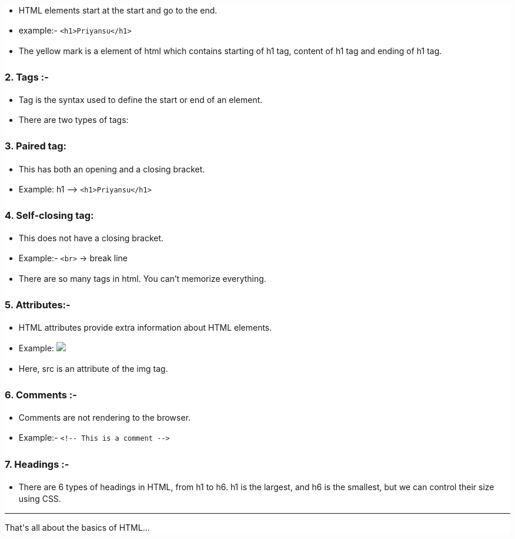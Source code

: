 - HTML elements start at the start and go to the end.

- example:- `<h1>Priyansu</h1>`

- The yellow mark is a element of html which contains starting of h1 tag, content of h1 tag and ending of h1 tag.

### 2. Tags :-

- Tag is the syntax used to define the start or end of an element.

- There are two types of tags:

### 3. Paired tag:

- This has both an opening and a closing bracket.

- Example: h1 —> `<h1>Priyansu</h1>`

### 4. Self-closing tag:

- This does not have a closing bracket.

- Example:- `<br>` → break line

- There are so many tags in html. You can’t memorize everything.

### 5. Attributes:-

- HTML attributes provide extra information about HTML elements.

- Example: <img src="./photo.png">

- Here, src is an attribute of the img tag.

### 6. Comments :-

- Comments are not rendering to the browser.

- Example:- `<!-- This is a comment -->`

### 7. Headings :-

- There are 6 types of headings in HTML, from h1 to h6. h1 is the largest, and h6 is the smallest, but we can control their size using CSS.

---

That's all about the basics of HTML...
